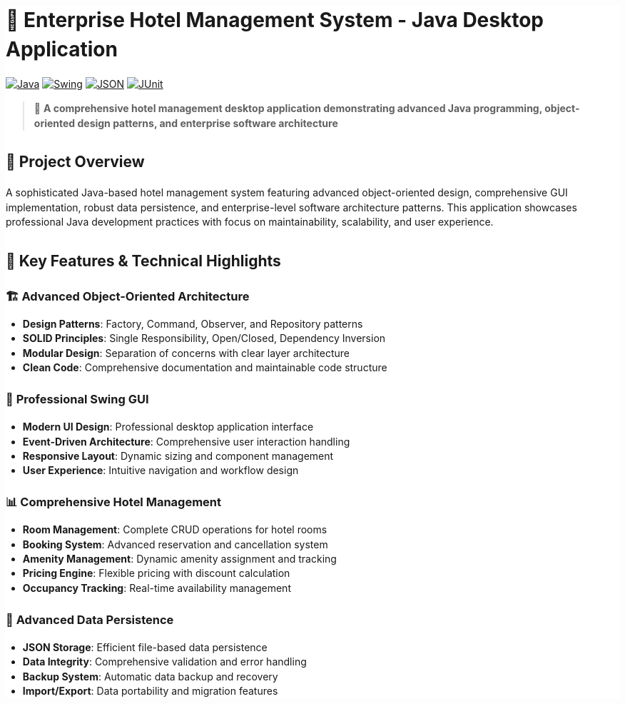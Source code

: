 # 🏨 Enterprise Hotel Management System - Java Desktop Application

[![Java](https://img.shields.io/badge/Java-17+-007396?style=for-the-badge&logo=java&logoColor=white)](https://java.com/)
[![Swing](https://img.shields.io/badge/Swing%20GUI-Java-007396?style=for-the-badge&logo=java&logoColor=white)](https://docs.oracle.com/javase/tutorial/uiswing/)
[![JSON](https://img.shields.io/badge/JSON-Storage-000000?style=for-the-badge&logo=json&logoColor=white)](https://json.org/)
[![JUnit](https://img.shields.io/badge/JUnit-Testing-25A162?style=for-the-badge&logo=junit5&logoColor=white)](https://junit.org/)

> 🎯 **A comprehensive hotel management desktop application demonstrating advanced Java programming, object-oriented design patterns, and enterprise software architecture**

## 🌟 Project Overview

A sophisticated Java-based hotel management system featuring advanced object-oriented design, comprehensive GUI implementation, robust data persistence, and enterprise-level software architecture patterns. This application showcases professional Java development practices with focus on maintainability, scalability, and user experience.

## 🚀 Key Features & Technical Highlights

### 🏗️ **Advanced Object-Oriented Architecture**
- **Design Patterns**: Factory, Command, Observer, and Repository patterns
- **SOLID Principles**: Single Responsibility, Open/Closed, Dependency Inversion
- **Modular Design**: Separation of concerns with clear layer architecture
- **Clean Code**: Comprehensive documentation and maintainable code structure

### 🎨 **Professional Swing GUI**
- **Modern UI Design**: Professional desktop application interface
- **Event-Driven Architecture**: Comprehensive user interaction handling
- **Responsive Layout**: Dynamic sizing and component management
- **User Experience**: Intuitive navigation and workflow design

### 📊 **Comprehensive Hotel Management**
- **Room Management**: Complete CRUD operations for hotel rooms
- **Booking System**: Advanced reservation and cancellation system
- **Amenity Management**: Dynamic amenity assignment and tracking
- **Pricing Engine**: Flexible pricing with discount calculation
- **Occupancy Tracking**: Real-time availability management

### 💾 **Advanced Data Persistence**
- **JSON Storage**: Efficient file-based data persistence
- **Data Integrity**: Comprehensive validation and error handling
- **Backup System**: Automatic data backup and recovery
- **Import/Export**: Data portability and migration features
